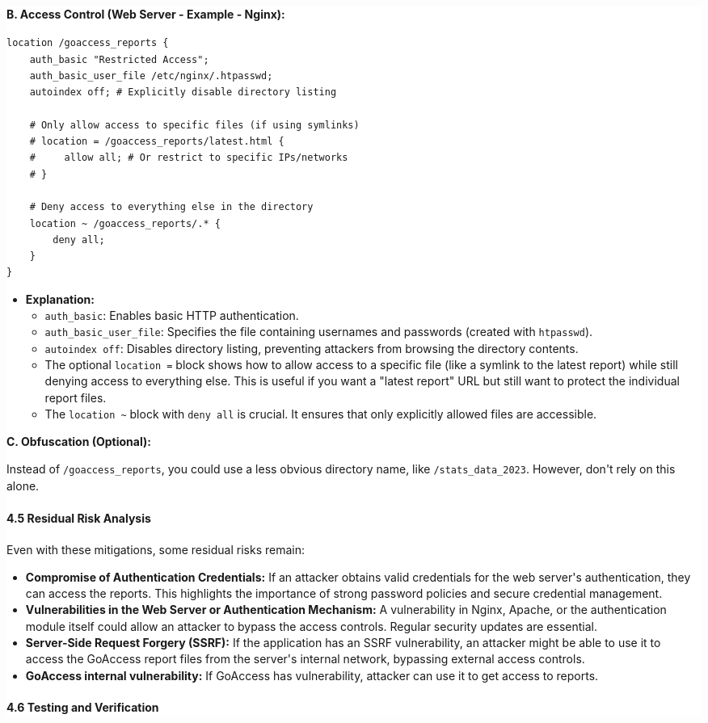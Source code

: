 **B. Access Control (Web Server - Example - Nginx):**

```nginx
location /goaccess_reports {
    auth_basic "Restricted Access";
    auth_basic_user_file /etc/nginx/.htpasswd;
    autoindex off; # Explicitly disable directory listing

    # Only allow access to specific files (if using symlinks)
    # location = /goaccess_reports/latest.html {
    #     allow all; # Or restrict to specific IPs/networks
    # }

    # Deny access to everything else in the directory
    location ~ /goaccess_reports/.* {
        deny all;
    }
}
```

*   **Explanation:**
    *   `auth_basic`: Enables basic HTTP authentication.
    *   `auth_basic_user_file`: Specifies the file containing usernames and passwords (created with `htpasswd`).
    *   `autoindex off`:  Disables directory listing, preventing attackers from browsing the directory contents.
    *   The optional `location =` block shows how to allow access to a specific file (like a symlink to the latest report) while still denying access to everything else.  This is useful if you want a "latest report" URL but still want to protect the individual report files.
    *   The `location ~` block with `deny all` is crucial. It ensures that only explicitly allowed files are accessible.

**C. Obfuscation (Optional):**

Instead of `/goaccess_reports`, you could use a less obvious directory name, like `/stats_data_2023`.  However, don't rely on this alone.

#### 4.5 Residual Risk Analysis

Even with these mitigations, some residual risks remain:

*   **Compromise of Authentication Credentials:** If an attacker obtains valid credentials for the web server's authentication, they can access the reports.  This highlights the importance of strong password policies and secure credential management.
*   **Vulnerabilities in the Web Server or Authentication Mechanism:**  A vulnerability in Nginx, Apache, or the authentication module itself could allow an attacker to bypass the access controls.  Regular security updates are essential.
*   **Server-Side Request Forgery (SSRF):** If the application has an SSRF vulnerability, an attacker might be able to use it to access the GoAccess report files from the server's internal network, bypassing external access controls.
* **GoAccess internal vulnerability:** If GoAccess has vulnerability, attacker can use it to get access to reports.

#### 4.6 Testing and Verification
